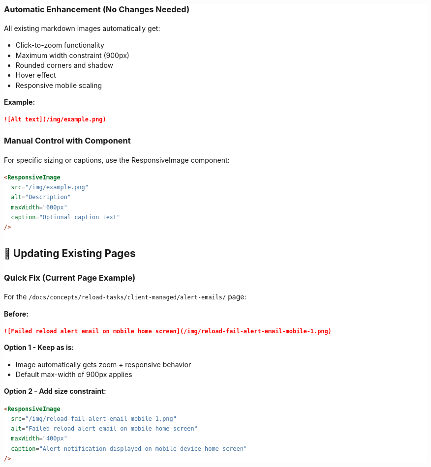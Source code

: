 ### Automatic Enhancement (No Changes Needed)

All existing markdown images automatically get:

- Click-to-zoom functionality
- Maximum width constraint (900px)
- Rounded corners and shadow
- Hover effect
- Responsive mobile scaling

**Example:**

```markdown
![Alt text](/img/example.png)
```

### Manual Control with Component

For specific sizing or captions, use the ResponsiveImage component:

```markdown
<ResponsiveImage 
  src="/img/example.png" 
  alt="Description"
  maxWidth="600px"
  caption="Optional caption text"
/>
```

## 📝 Updating Existing Pages

### Quick Fix (Current Page Example)

For the `/docs/concepts/reload-tasks/client-managed/alert-emails/` page:

**Before:**

```markdown
![Failed reload alert email on mobile home screen](/img/reload-fail-alert-email-mobile-1.png)
```

**Option 1 - Keep as is:**

- Image automatically gets zoom + responsive behavior
- Default max-width of 900px applies

**Option 2 - Add size constraint:**

```markdown
<ResponsiveImage 
  src="/img/reload-fail-alert-email-mobile-1.png" 
  alt="Failed reload alert email on mobile home screen"
  maxWidth="400px"
  caption="Alert notification displayed on mobile device home screen"
/>
```
